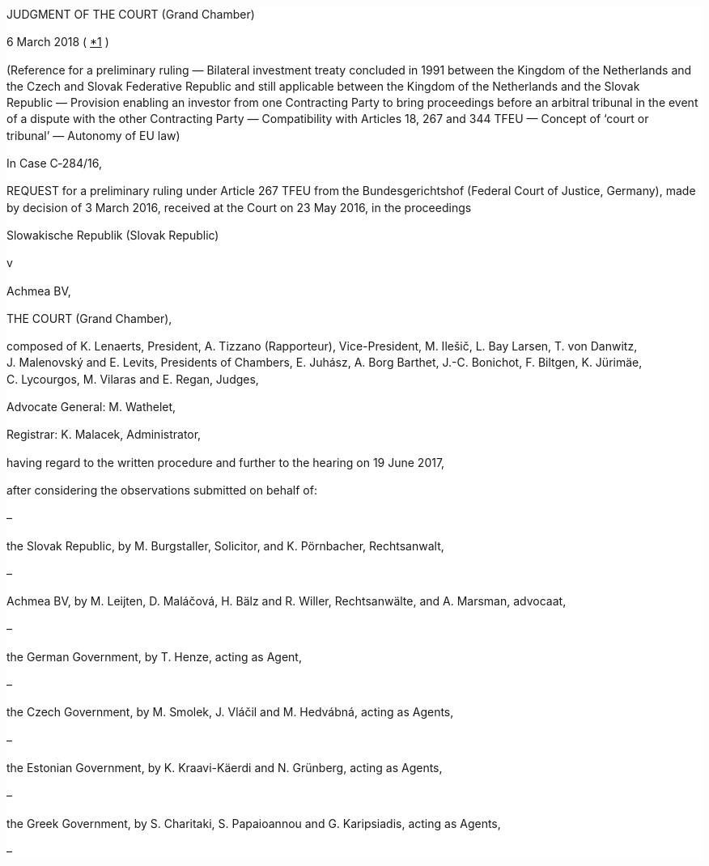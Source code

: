 JUDGMENT OF THE COURT (Grand Chamber)

6 March 2018 ( [*1](#t-ECR_62016CJ0284_EN_01-E0001) )

(Reference for a preliminary ruling — Bilateral investment treaty concluded in 1991 between the Kingdom of the Netherlands and the Czech and Slovak Federative Republic and still applicable between the Kingdom of the Netherlands and the Slovak Republic — Provision enabling an investor from one Contracting Party to bring proceedings before an arbitral tribunal in the event of a dispute with the other Contracting Party — Compatibility with Articles 18, 267 and 344 TFEU — Concept of ‘court or tribunal’ — Autonomy of EU law)

In Case C‑284/16,

REQUEST for a preliminary ruling under Article 267 TFEU from the Bundesgerichtshof (Federal Court of Justice, Germany), made by decision of 3 March 2016, received at the Court on 23 May 2016, in the proceedings

Slowakische Republik (Slovak Republic)

v

Achmea BV,

THE COURT (Grand Chamber),

composed of K. Lenaerts, President, A. Tizzano (Rapporteur), Vice-President, M. Ilešič, L. Bay Larsen, T. von Danwitz, J. Malenovský and E. Levits, Presidents of Chambers, E. Juhász, A. Borg Barthet, J.-C. Bonichot, F. Biltgen, K. Jürimäe, C. Lycourgos, M. Vilaras and E. Regan, Judges,

Advocate General: M. Wathelet,

Registrar: K. Malacek, Administrator,

having regard to the written procedure and further to the hearing on 19 June 2017,

after considering the observations submitted on behalf of:

–

the Slovak Republic, by M. Burgstaller, Solicitor, and K. Pörnbacher, Rechtsanwalt,

–

Achmea BV, by M. Leijten, D. Maláčová, H. Bälz and R. Willer, Rechtsanwälte, and A. Marsman, advocaat,

–

the German Government, by T. Henze, acting as Agent,

–

the Czech Government, by M. Smolek, J. Vláčil and M. Hedvábná, acting as Agents,

–

the Estonian Government, by K. Kraavi-Käerdi and N. Grünberg, acting as Agents,

–

the Greek Government, by S. Charitaki, S. Papaioannou and G. Karipsiadis, acting as Agents,

–
